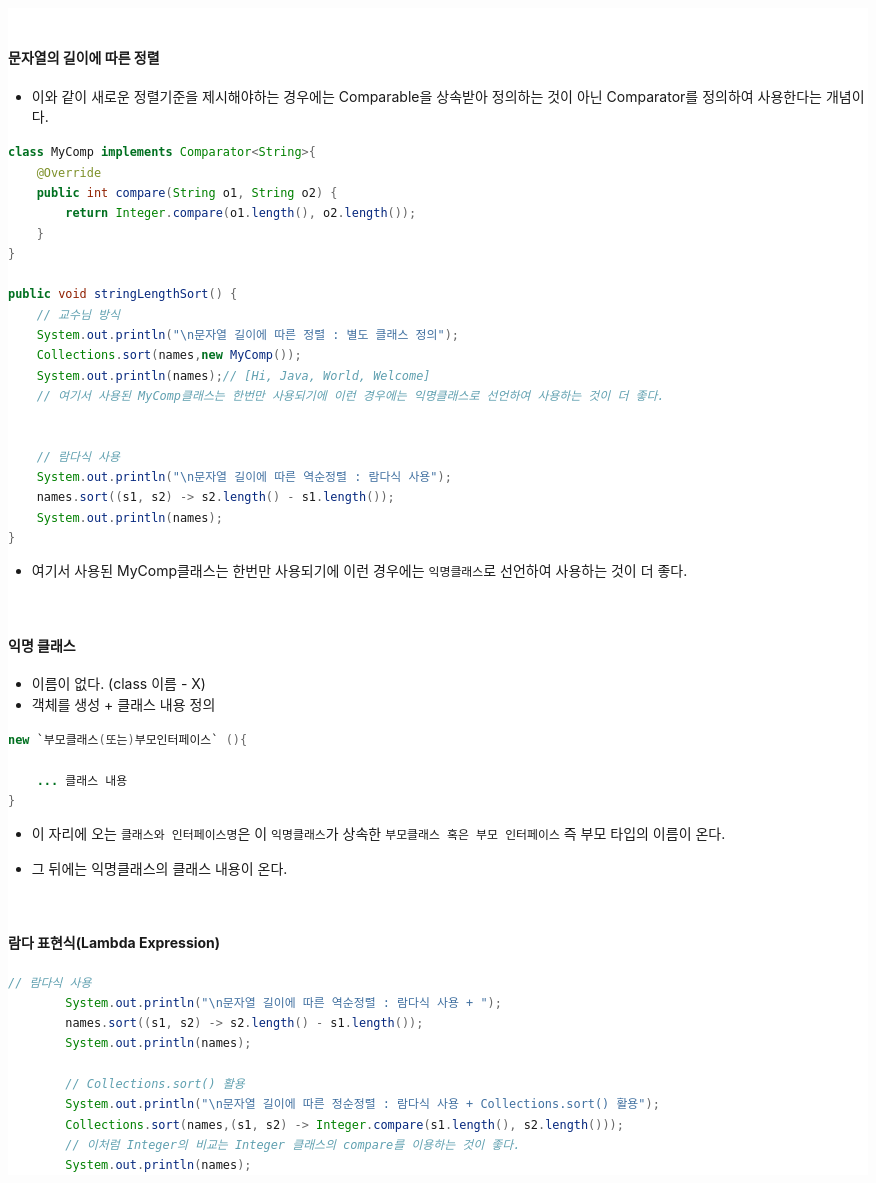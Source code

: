 <br />

#### 문자열의 길이에 따른 정렬
- 이와 같이 새로운 정렬기준을 제시해야하는 경우에는 Comparable을 상속받아 정의하는 것이 아닌 Comparator를 정의하여 사용한다는 개념이다.

```java
class MyComp implements Comparator<String>{
    @Override
    public int compare(String o1, String o2) {
        return Integer.compare(o1.length(), o2.length());
    }
}

public void stringLengthSort() {
    // 교수님 방식
    System.out.println("\n문자열 길이에 따른 정렬 : 별도 클래스 정의");
    Collections.sort(names,new MyComp());
    System.out.println(names);// [Hi, Java, World, Welcome]
    // 여기서 사용된 MyComp클래스는 한번만 사용되기에 이런 경우에는 익명클래스로 선언하여 사용하는 것이 더 좋다.
    
    
    // 람다식 사용
    System.out.println("\n문자열 길이에 따른 역순정렬 : 람다식 사용");
    names.sort((s1, s2) -> s2.length() - s1.length());
    System.out.println(names); 
}
```

- 여기서 사용된 MyComp클래스는 한번만 사용되기에 이런 경우에는 `익명클래스`로 선언하여 사용하는 것이 더 좋다.

<br />

#### 익명 클래스 
- 이름이 없다. (class 이름 - X)
- 객체를 생성 + 클래스 내용 정의

```java
new `부모클래스(또는)부모인터페이스` (){

    ... 클래스 내용
}
```
- 이 자리에 오는 `클래스와 인터페이스명`은 이 `익명클래스`가 상속한 `부모클래스 혹은 부모 인터페이스` 즉 부모 타입의 이름이 온다.

- 그 뒤에는 익명클래스의 클래스 내용이 온다.

<br />

#### 람다 표현식(Lambda Expression)
```java
// 람다식 사용
		System.out.println("\n문자열 길이에 따른 역순정렬 : 람다식 사용 + ");
		names.sort((s1, s2) -> s2.length() - s1.length());
		System.out.println(names); 
		
		// Collections.sort() 활용
		System.out.println("\n문자열 길이에 따른 정순정렬 : 람다식 사용 + Collections.sort() 활용");
		Collections.sort(names,(s1, s2) -> Integer.compare(s1.length(), s2.length()));
		// 이처럼 Integer의 비교는 Integer 클래스의 compare를 이용하는 것이 좋다.
		System.out.println(names); 
```
